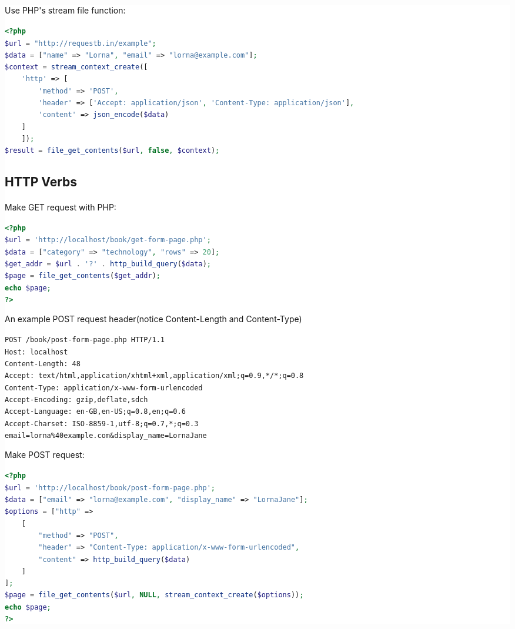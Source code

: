 
Use PHP's stream file function:
```php
<?php
$url = "http://requestb.in/example";
$data = ["name" => "Lorna", "email" => "lorna@example.com"];
$context = stream_context_create([
    'http' => [
        'method' => 'POST',
        'header' => ['Accept: application/json', 'Content-Type: application/json'],
        'content' => json_encode($data)
    ]
    ]);
$result = file_get_contents($url, false, $context);
```

## HTTP Verbs

Make GET request with PHP:
```php
<?php
$url = 'http://localhost/book/get-form-page.php';
$data = ["category" => "technology", "rows" => 20];
$get_addr = $url . '?' . http_build_query($data);
$page = file_get_contents($get_addr);
echo $page;
?>
```
An example POST request header(notice Content-Length and Content-Type)
```
POST /book/post-form-page.php HTTP/1.1
Host: localhost
Content-Length: 48
Accept: text/html,application/xhtml+xml,application/xml;q=0.9,*/*;q=0.8
Content-Type: application/x-www-form-urlencoded
Accept-Encoding: gzip,deflate,sdch
Accept-Language: en-GB,en-US;q=0.8,en;q=0.6
Accept-Charset: ISO-8859-1,utf-8;q=0.7,*;q=0.3
email=lorna%40example.com&display_name=LornaJane
```
Make POST request:
```php
<?php
$url = 'http://localhost/book/post-form-page.php';
$data = ["email" => "lorna@example.com", "display_name" => "LornaJane"];
$options = ["http" =>
    [
        "method" => "POST",
        "header" => "Content-Type: application/x-www-form-urlencoded",
        "content" => http_build_query($data)
    ]
];
$page = file_get_contents($url, NULL, stream_context_create($options));
echo $page;
?>
```
